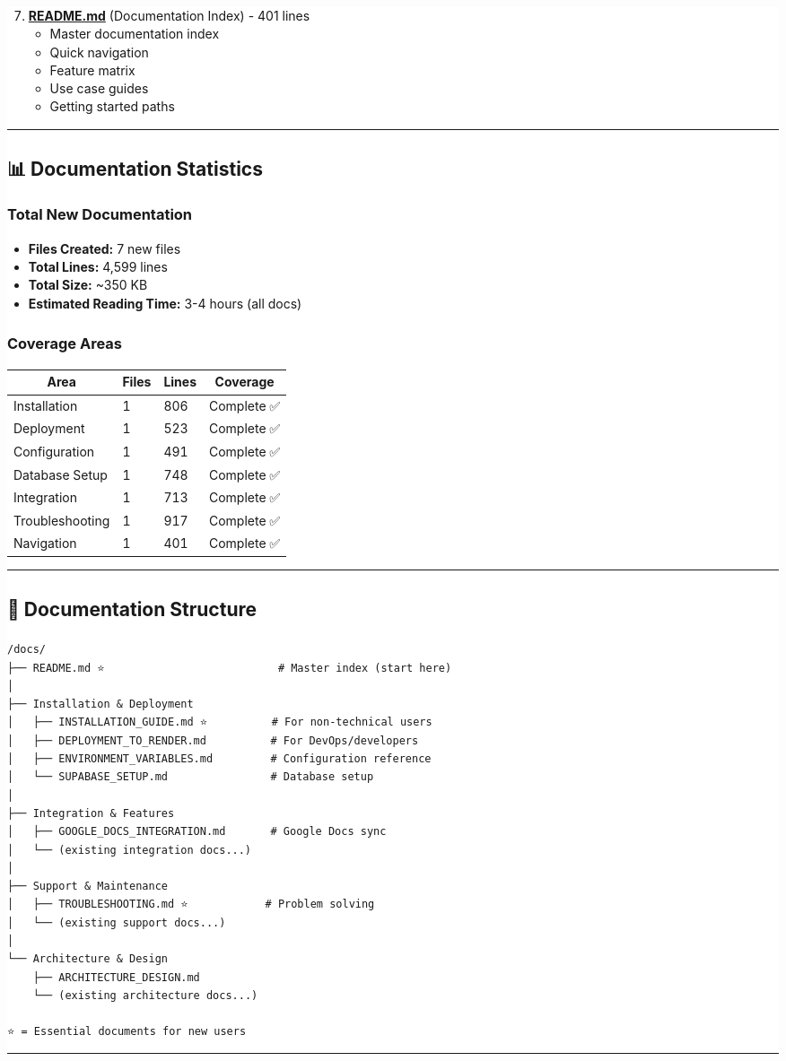 7. **[README.md](./README.md)** (Documentation Index) - 401 lines
   - Master documentation index
   - Quick navigation
   - Feature matrix
   - Use case guides
   - Getting started paths

---

## 📊 Documentation Statistics

### Total New Documentation
- **Files Created:** 7 new files
- **Total Lines:** 4,599 lines
- **Total Size:** ~350 KB
- **Estimated Reading Time:** 3-4 hours (all docs)

### Coverage Areas

| Area | Files | Lines | Coverage |
|------|-------|-------|----------|
| Installation | 1 | 806 | Complete ✅ |
| Deployment | 1 | 523 | Complete ✅ |
| Configuration | 1 | 491 | Complete ✅ |
| Database Setup | 1 | 748 | Complete ✅ |
| Integration | 1 | 713 | Complete ✅ |
| Troubleshooting | 1 | 917 | Complete ✅ |
| Navigation | 1 | 401 | Complete ✅ |

---

## 📁 Documentation Structure

```
/docs/
├── README.md ⭐                           # Master index (start here)
│
├── Installation & Deployment
│   ├── INSTALLATION_GUIDE.md ⭐          # For non-technical users
│   ├── DEPLOYMENT_TO_RENDER.md          # For DevOps/developers
│   ├── ENVIRONMENT_VARIABLES.md         # Configuration reference
│   └── SUPABASE_SETUP.md                # Database setup
│
├── Integration & Features
│   ├── GOOGLE_DOCS_INTEGRATION.md       # Google Docs sync
│   └── (existing integration docs...)
│
├── Support & Maintenance
│   ├── TROUBLESHOOTING.md ⭐            # Problem solving
│   └── (existing support docs...)
│
└── Architecture & Design
    ├── ARCHITECTURE_DESIGN.md
    └── (existing architecture docs...)

⭐ = Essential documents for new users
```

---